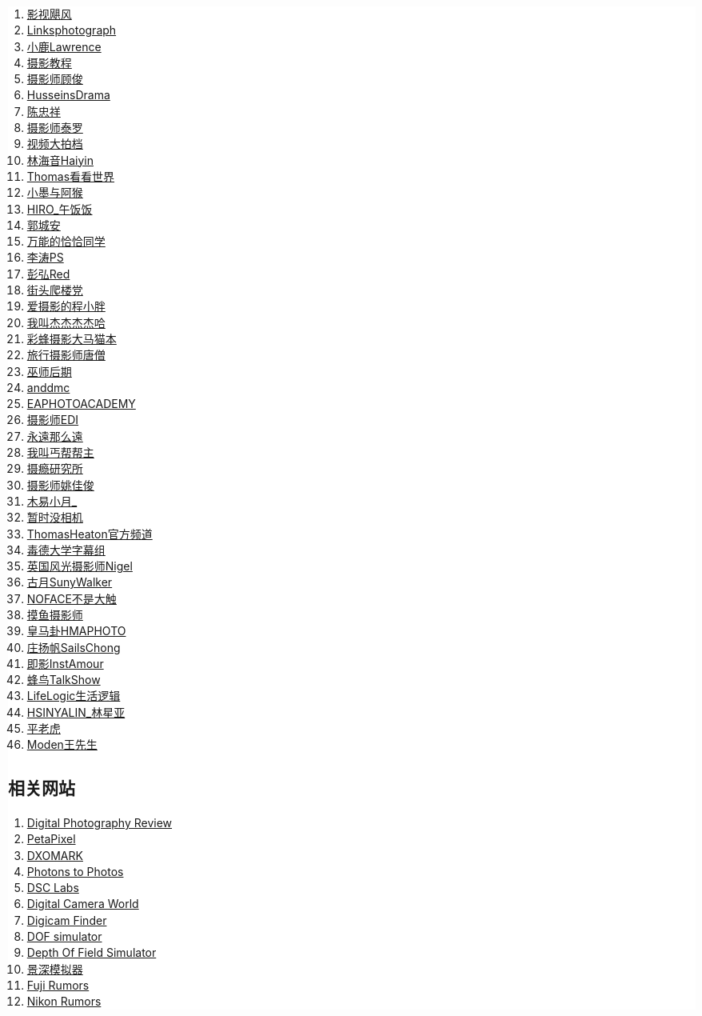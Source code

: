 1. [影视飓风](https://space.bilibili.com/946974)
2. [Linksphotograph](https://space.bilibili.com/3816626)
3. [小鹿Lawrence](https://space.bilibili.com/37029661)
4. [摄影教程](https://space.bilibili.com/86295604)
5. [摄影师顾俊](https://space.bilibili.com/294081438)
6. [HusseinsDrama](https://space.bilibili.com/45478017)
7. [陈忠祥](https://space.bilibili.com/238171819)
8. [摄影师泰罗](https://space.bilibili.com/110683415)
9. [视频大拍档](https://space.bilibili.com/110974)
10. [林海音Haiyin](https://space.bilibili.com/351739137)
11. [Thomas看看世界](https://space.bilibili.com/277329684)
12. [小墨与阿猴](https://space.bilibili.com/25706078)
13. [HIRO_午饭饭](https://space.bilibili.com/430726)
14. [郭城安](https://space.bilibili.com/23686287)
15. [万能的恰恰同学](https://space.bilibili.com/318355178)
16. [李涛PS](https://space.bilibili.com/85651824)
17. [彭弘Red](https://space.bilibili.com/55801838)
18. [街头爬楼党](https://space.bilibili.com/265720095)
19. [爱摄影的程小胖](https://space.bilibili.com/570820)
20. [我叫杰杰杰杰哈](https://space.bilibili.com/274697987)
21. [彩蜂摄影大马猫本](https://space.bilibili.com/44230905)
22. [旅行摄影师唐僧](https://space.bilibili.com/405561962)
23. [巫师后期](https://space.bilibili.com/105686205)
24. [anddmc](https://space.bilibili.com/327578269)
25. [EAPHOTOACADEMY](https://space.bilibili.com/32639842)
26. [摄影师EDI](https://space.bilibili.com/84480709)
27. [永遠那么遠](https://space.bilibili.com/7887262)
28. [我叫丐帮帮主](https://space.bilibili.com/300681641)
29. [摄瘾研究所](https://space.bilibili.com/245627923)
30. [摄影师姚佳俊](https://space.bilibili.com/386460499)
31. [木易小月_](https://space.bilibili.com/333497492)
32. [暂时没相机](https://space.bilibili.com/31858444)
33. [ThomasHeaton官方频道](https://space.bilibili.com/1006125507)
34. [毒德大学字幕组](https://space.bilibili.com/8990248)
35. [英国风光摄影师Nigel](https://space.bilibili.com/1549051576)
36. [古月SunyWalker](https://space.bilibili.com/65623704)
37. [NOFACE不是大触](https://space.bilibili.com/4012943)
38. [摸鱼摄影师](https://space.bilibili.com/108866409)
39. [皇马卦HMAPHOTO](https://space.bilibili.com/16198806)
40. [庄扬帆SailsChong](https://space.bilibili.com/31566136)
41. [即影InstAmour](https://space.bilibili.com/14118905)
42. [蜂鸟TalkShow](https://space.bilibili.com/1343434879)
43. [LifeLogic生活逻辑](https://space.bilibili.com/95080790)
44. [HSINYALIN_林星亚](https://space.bilibili.com/7695611)
45. [平老虎](https://space.bilibili.com/56744081)
46. [Moden王先生](https://space.bilibili.com/700673344)

## 相关网站

1. [Digital Photography Review](https://www.dpreview.com)
2. [PetaPixel](https://petapixel.com)
3. [DXOMARK](https://www.dxomark.com)
4. [Photons to Photos](https://www.photonstophotos.net)
5. [DSC Labs](https://dsclabs.com)
6. [Digital Camera World](https://www.digitalcameraworld.com)
7. [Digicam Finder](https://digicamfinder.com)
8. [DOF simulator](https://dofsimulator.net/en/)
9. [Depth Of Field Simulator](https://jherr.github.io/depth-of-field/)
10. [景深模拟器](https://dofsim.net/)
11. [Fuji Rumors](https://www.fujirumors.com)
12. [Nikon Rumors](https://nikonrumors.com)
